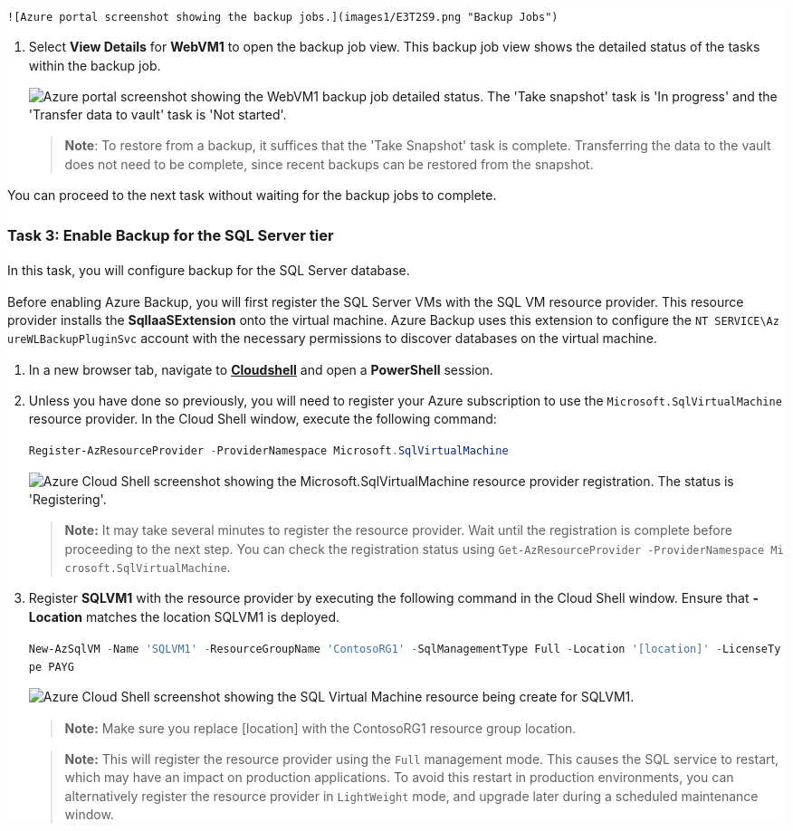    ![Azure portal screenshot showing the backup jobs.](images1/E3T2S9.png "Backup Jobs")

1.  Select **View Details** for **WebVM1** to open the backup job view. This backup job view shows the detailed status of the tasks within the backup job.

      ![Azure portal screenshot showing the WebVM1 backup job detailed status. The 'Take snapshot' task is 'In progress' and the 'Transfer data to vault' task is 'Not started'.](images1/E3T2S10.png "Backup Job - WebVM1")

      > **Note**: To restore from a backup, it suffices that the 'Take Snapshot' task is complete. Transferring the data to the vault does not need to be complete, since recent backups can be restored from the snapshot.

   You can proceed to the next task without waiting for the backup jobs to complete.


### Task 3: Enable Backup for the SQL Server tier

In this task, you will configure backup for the SQL Server database.

Before enabling Azure Backup, you will first register the SQL Server VMs with the SQL VM resource provider. This resource provider installs the **SqlIaaSExtension** onto the virtual machine. Azure Backup uses this extension to configure the `NT SERVICE\AzureWLBackupPluginSvc` account with the necessary permissions to discover databases on the virtual machine.

1. In a new browser tab, navigate to **[Cloudshell](https://portal.azure.com/#cloudshell/)** and open a **PowerShell** session.

1. Unless you have done so previously, you will need to register your Azure subscription to use the `Microsoft.SqlVirtualMachine` resource provider. In the Cloud Shell window, execute the following command:

    ```PowerShell
    Register-AzResourceProvider -ProviderNamespace Microsoft.SqlVirtualMachine
    ```
    ![Azure Cloud Shell screenshot showing the Microsoft.SqlVirtualMachine resource provider registration. The status is 'Registering'.](images/bk-sql-rp1a.png "Register resource provider")

    > **Note:** It may take several minutes to register the resource provider. Wait until the registration is complete before proceeding to the next step. You can check the registration status using `Get-AzResourceProvider -ProviderNamespace Microsoft.SqlVirtualMachine`.


1. Register **SQLVM1** with the resource provider by executing the following command in the Cloud Shell window. Ensure that **-Location** matches the location SQLVM1 is deployed.

    ```PowerShell
    New-AzSqlVM -Name 'SQLVM1' -ResourceGroupName 'ContosoRG1' -SqlManagementType Full -Location '[location]' -LicenseType PAYG
    ```

    ![Azure Cloud Shell screenshot showing the SQL Virtual Machine resource being create for SQLVM1.](images/bk-sql-rp2.png "Register resource provider")
    
    > **Note:** Make sure you replace [location] with the ContosoRG1 resource group location.

    > **Note:** This will register the resource provider using the `Full` management mode. This causes the SQL service to restart, which may have an impact on production applications. To avoid this restart in production environments, you can alternatively register the resource provider in `LightWeight` mode, and upgrade later during a scheduled maintenance window.
